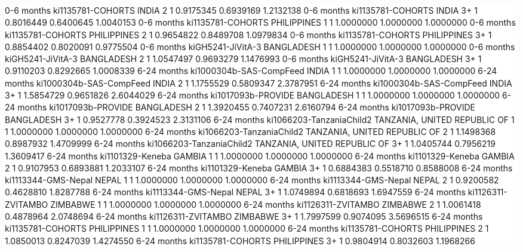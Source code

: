 0-6 months    ki1135781-COHORTS          INDIA                          2                    1                 0.9175345   0.6939169   1.2132138
0-6 months    ki1135781-COHORTS          INDIA                          3+                   1                 0.8016449   0.6400645   1.0040153
0-6 months    ki1135781-COHORTS          PHILIPPINES                    1                    1                 1.0000000   1.0000000   1.0000000
0-6 months    ki1135781-COHORTS          PHILIPPINES                    2                    1                 0.9654822   0.8489708   1.0979834
0-6 months    ki1135781-COHORTS          PHILIPPINES                    3+                   1                 0.8854402   0.8020091   0.9775504
0-6 months    kiGH5241-JiVitA-3          BANGLADESH                     1                    1                 1.0000000   1.0000000   1.0000000
0-6 months    kiGH5241-JiVitA-3          BANGLADESH                     2                    1                 1.0547497   0.9693279   1.1476993
0-6 months    kiGH5241-JiVitA-3          BANGLADESH                     3+                   1                 0.9110203   0.8292665   1.0008339
6-24 months   ki1000304b-SAS-CompFeed    INDIA                          1                    1                 1.0000000   1.0000000   1.0000000
6-24 months   ki1000304b-SAS-CompFeed    INDIA                          2                    1                 1.1755529   0.5809347   2.3787951
6-24 months   ki1000304b-SAS-CompFeed    INDIA                          3+                   1                 1.5854729   0.9651826   2.6044029
6-24 months   ki1017093b-PROVIDE         BANGLADESH                     1                    1                 1.0000000   1.0000000   1.0000000
6-24 months   ki1017093b-PROVIDE         BANGLADESH                     2                    1                 1.3920455   0.7407231   2.6160794
6-24 months   ki1017093b-PROVIDE         BANGLADESH                     3+                   1                 0.9527778   0.3924523   2.3131106
6-24 months   ki1066203-TanzaniaChild2   TANZANIA, UNITED REPUBLIC OF   1                    1                 1.0000000   1.0000000   1.0000000
6-24 months   ki1066203-TanzaniaChild2   TANZANIA, UNITED REPUBLIC OF   2                    1                 1.1498368   0.8987932   1.4709999
6-24 months   ki1066203-TanzaniaChild2   TANZANIA, UNITED REPUBLIC OF   3+                   1                 1.0405744   0.7956219   1.3609417
6-24 months   ki1101329-Keneba           GAMBIA                         1                    1                 1.0000000   1.0000000   1.0000000
6-24 months   ki1101329-Keneba           GAMBIA                         2                    1                 0.9107953   0.6893881   1.2033107
6-24 months   ki1101329-Keneba           GAMBIA                         3+                   1                 0.6884383   0.5518710   0.8588008
6-24 months   ki1113344-GMS-Nepal        NEPAL                          1                    1                 1.0000000   1.0000000   1.0000000
6-24 months   ki1113344-GMS-Nepal        NEPAL                          2                    1                 0.9200582   0.4628810   1.8287788
6-24 months   ki1113344-GMS-Nepal        NEPAL                          3+                   1                 1.0749894   0.6818693   1.6947559
6-24 months   ki1126311-ZVITAMBO         ZIMBABWE                       1                    1                 1.0000000   1.0000000   1.0000000
6-24 months   ki1126311-ZVITAMBO         ZIMBABWE                       2                    1                 1.0061418   0.4878964   2.0748694
6-24 months   ki1126311-ZVITAMBO         ZIMBABWE                       3+                   1                 1.7997599   0.9074095   3.5696515
6-24 months   ki1135781-COHORTS          PHILIPPINES                    1                    1                 1.0000000   1.0000000   1.0000000
6-24 months   ki1135781-COHORTS          PHILIPPINES                    2                    1                 1.0850013   0.8247039   1.4274550
6-24 months   ki1135781-COHORTS          PHILIPPINES                    3+                   1                 0.9804914   0.8032603   1.1968266

